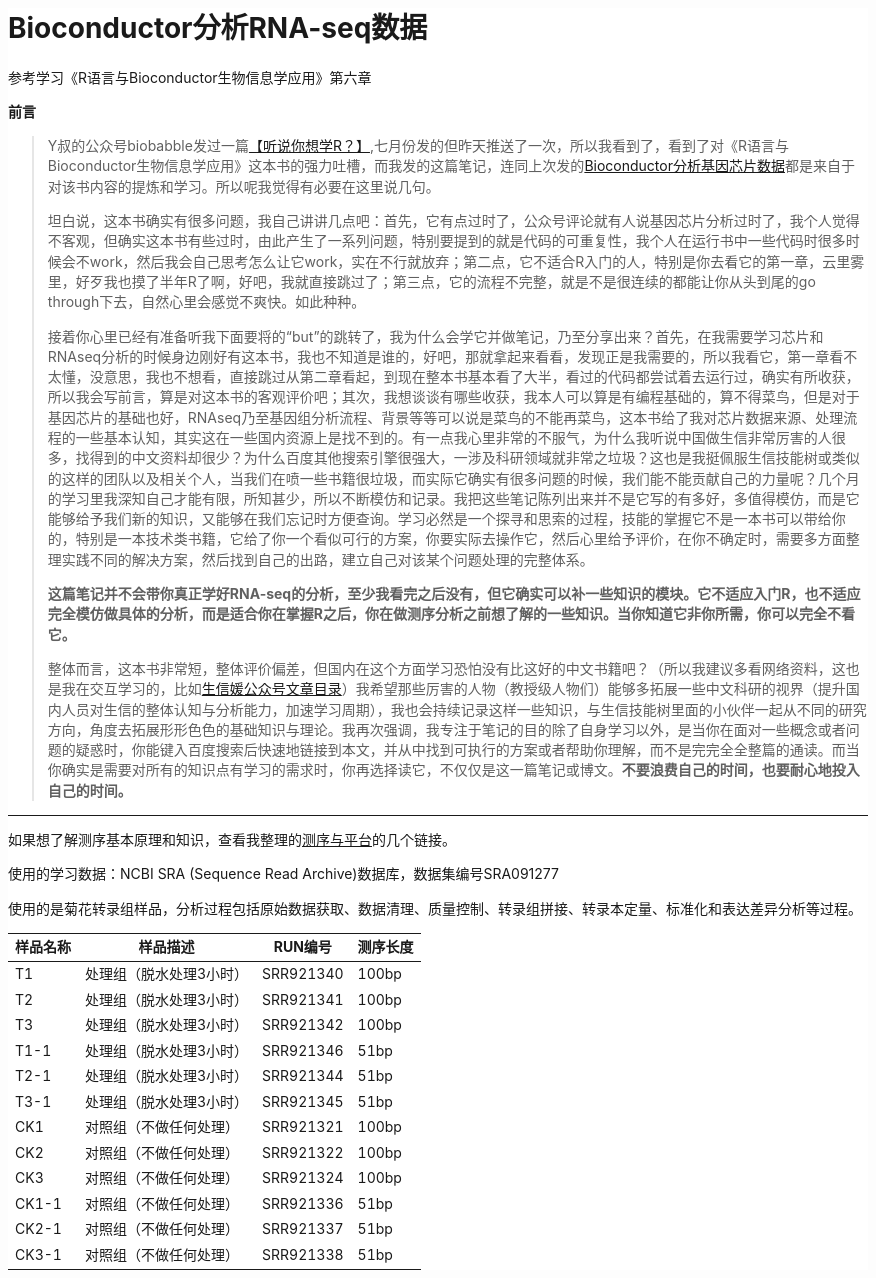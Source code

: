 # Bioconductor分析RNA-seq数据

参考学习《R语言与Bioconductor生物信息学应用》第六章

**前言**

> Y叔的公众号biobabble发过一篇[【听说你想学R？】](https://mp.weixin.qq.com/s/9jQQlLRpWL01K2Py8CsnNw),七月份发的但昨天推送了一次，所以我看到了，看到了对《R语言与Bioconductor生物信息学应用》这本书的强力吐槽，而我发的这篇笔记，连同上次发的[Bioconductor分析基因芯片数据](http://www.flypeom.site/bioinformatics/r/2017/10/09/microArray-data-analysis/)都是来自于对该书内容的提炼和学习。所以呢我觉得有必要在这里说几句。
>
> 坦白说，这本书确实有很多问题，我自己讲讲几点吧：首先，它有点过时了，公众号评论就有人说基因芯片分析过时了，我个人觉得不客观，但确实这本书有些过时，由此产生了一系列问题，特别要提到的就是代码的可重复性，我个人在运行书中一些代码时很多时候会不work，然后我会自己思考怎么让它work，实在不行就放弃；第二点，它不适合R入门的人，特别是你去看它的第一章，云里雾里，好歹我也摸了半年R了啊，好吧，我就直接跳过了；第三点，它的流程不完整，就是不是很连续的都能让你从头到尾的go through下去，自然心里会感觉不爽快。如此种种。
>
> 接着你心里已经有准备听我下面要将的“but”的跳转了，我为什么会学它并做笔记，乃至分享出来？首先，在我需要学习芯片和RNAseq分析的时候身边刚好有这本书，我也不知道是谁的，好吧，那就拿起来看看，发现正是我需要的，所以我看它，第一章看不太懂，没意思，我也不想看，直接跳过从第二章看起，到现在整本书基本看了大半，看过的代码都尝试着去运行过，确实有所收获，所以我会写前言，算是对这本书的客观评价吧；其次，我想谈谈有哪些收获，我本人可以算是有编程基础的，算不得菜鸟，但是对于基因芯片的基础也好，RNAseq乃至基因组分析流程、背景等等可以说是菜鸟的不能再菜鸟，这本书给了我对芯片数据来源、处理流程的一些基本认知，其实这在一些国内资源上是找不到的。有一点我心里非常的不服气，为什么我听说中国做生信非常厉害的人很多，找得到的中文资料却很少？为什么百度其他搜索引擎很强大，一涉及科研领域就非常之垃圾？这也是我挺佩服生信技能树或类似的这样的团队以及相关个人，当我们在喷一些书籍很垃圾，而实际它确实有很多问题的时候，我们能不能贡献自己的力量呢？几个月的学习里我深知自己才能有限，所知甚少，所以不断模仿和记录。我把这些笔记陈列出来并不是它写的有多好，多值得模仿，而是它能够给予我们新的知识，又能够在我们忘记时方便查询。学习必然是一个探寻和思索的过程，技能的掌握它不是一本书可以带给你的，特别是一本技术类书籍，它给了你一个看似可行的方案，你要实际去操作它，然后心里给予评价，在你不确定时，需要多方面整理实践不同的解决方案，然后找到自己的出路，建立自己对该某个问题处理的完整体系。
>
> **这篇笔记并不会带你真正学好RNA-seq的分析，至少我看完之后没有，但它确实可以补一些知识的模块。它不适应入门R，也不适应完全模仿做具体的分析，而是适合你在掌握R之后，你在做测序分析之前想了解的一些知识。当你知道它非你所需，你可以完全不看它。**
>
> 整体而言，这本书非常短，整体评价偏差，但国内在这个方面学习恐怕没有比这好的中文书籍吧？（所以我建议多看网络资料，这也是我在交互学习的，比如[生信媛公众号文章目录](http://www.jianshu.com/p/16c938fd3bd6)）我希望那些厉害的人物（教授级人物们）能够多拓展一些中文科研的视界（提升国内人员对生信的整体认知与分析能力，加速学习周期），我也会持续记录这样一些知识，与生信技能树里面的小伙伴一起从不同的研究方向，角度去拓展形形色色的基础知识与理论。我再次强调，我专注于笔记的目的除了自身学习以外，是当你在面对一些概念或者问题的疑惑时，你能键入百度搜索后快速地链接到本文，并从中找到可执行的方案或者帮助你理解，而不是完完全全整篇的通读。而当你确实是需要对所有的知识点有学习的需求时，你再选择读它，不仅仅是这一篇笔记或博文。**不要浪费自己的时间，也要耐心地投入自己的时间。**

---

如果想了解测序基本原理和知识，查看我整理的[测序与平台](http://www.jianshu.com/p/3f38a63572bb)的几个链接。

使用的学习数据：NCBI SRA (Sequence Read Archive)数据库，数据集编号SRA091277

使用的是菊花转录组样品，分析过程包括原始数据获取、数据清理、质量控制、转录组拼接、转录本定量、标准化和表达差异分析等过程。

| 样品名称  | 样品描述         | RUN编号     | 测序长度  |
| ----- | ------------ | --------- | ----- |
| T1    | 处理组（脱水处理3小时） | SRR921340 | 100bp |
| T2    | 处理组（脱水处理3小时） | SRR921341 | 100bp |
| T3    | 处理组（脱水处理3小时） | SRR921342 | 100bp |
| T1-1  | 处理组（脱水处理3小时） | SRR921346 | 51bp  |
| T2-1  | 处理组（脱水处理3小时） | SRR921344 | 51bp  |
| T3-1  | 处理组（脱水处理3小时） | SRR921345 | 51bp  |
| CK1   | 对照组（不做任何处理）  | SRR921321 | 100bp |
| CK2   | 对照组（不做任何处理）  | SRR921322 | 100bp |
| CK3   | 对照组（不做任何处理）  | SRR921324 | 100bp |
| CK1-1 | 对照组（不做任何处理）  | SRR921336 | 51bp  |
| CK2-1 | 对照组（不做任何处理）  | SRR921337 | 51bp  |
| CK3-1 | 对照组（不做任何处理）  | SRR921338 | 51bp  |
